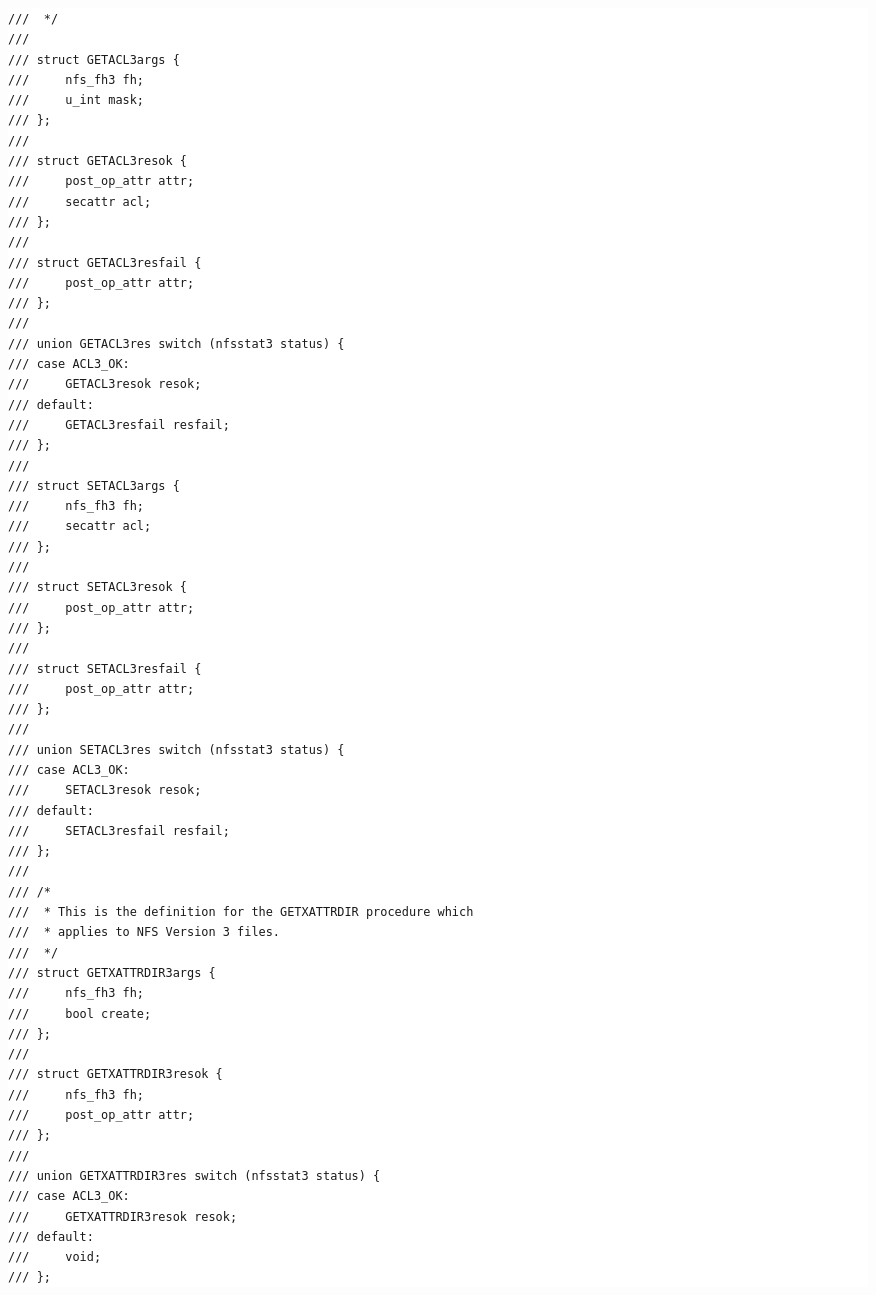 ~~~ xdr
///  */
///
/// struct GETACL3args {
///     nfs_fh3 fh;
///     u_int mask;
/// };
///
/// struct GETACL3resok {
///     post_op_attr attr;
///     secattr acl;
/// };
///
/// struct GETACL3resfail {
///     post_op_attr attr;
/// };
///
/// union GETACL3res switch (nfsstat3 status) {
/// case ACL3_OK:
///     GETACL3resok resok;
/// default:
///     GETACL3resfail resfail;
/// };
///
/// struct SETACL3args {
///     nfs_fh3 fh;
///     secattr acl;
/// };
///
/// struct SETACL3resok {
///     post_op_attr attr;
/// };
///
/// struct SETACL3resfail {
///     post_op_attr attr;
/// };
///
/// union SETACL3res switch (nfsstat3 status) {
/// case ACL3_OK:
///     SETACL3resok resok;
/// default:
///     SETACL3resfail resfail;
/// };
///
/// /*
///  * This is the definition for the GETXATTRDIR procedure which
///  * applies to NFS Version 3 files.
///  */
/// struct GETXATTRDIR3args {
///     nfs_fh3 fh;
///     bool create;
/// };
///
/// struct GETXATTRDIR3resok {
///     nfs_fh3 fh;
///     post_op_attr attr;
/// };
///
/// union GETXATTRDIR3res switch (nfsstat3 status) {
/// case ACL3_OK:
///     GETXATTRDIR3resok resok;
/// default:
///     void;
/// };
~~~